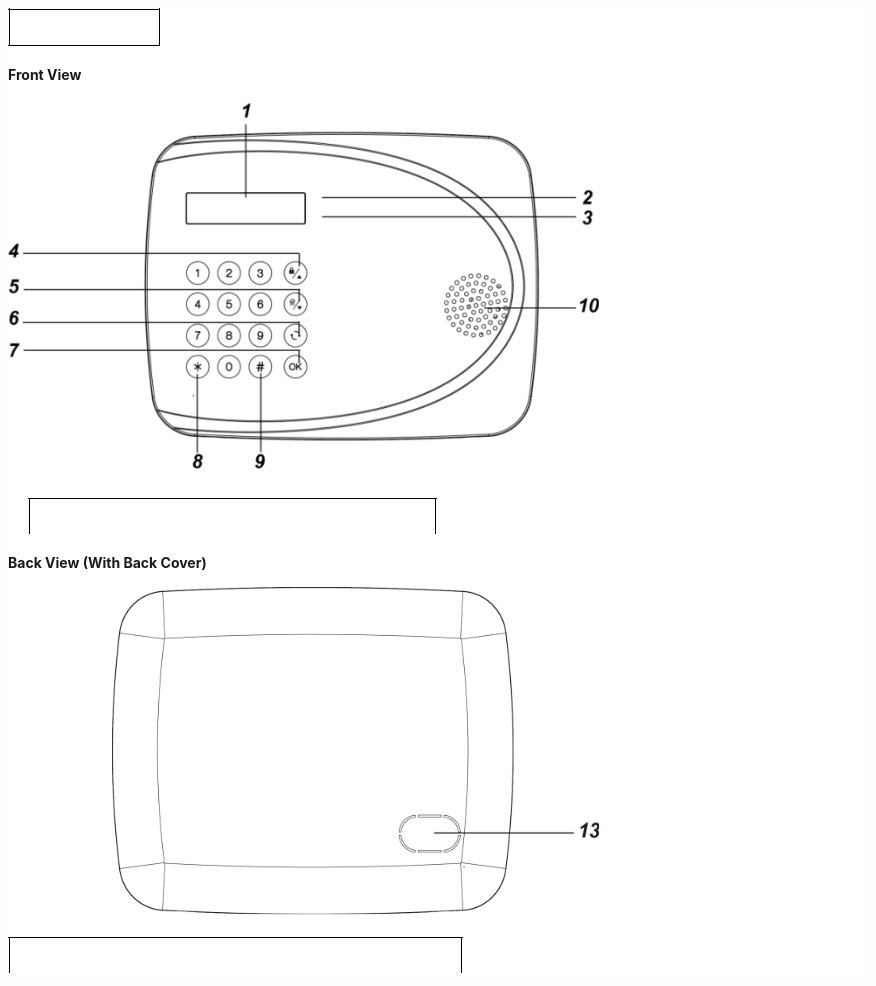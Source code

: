 ![](<.gitbook/assets/1 (104).png>)

**Front View**

![](<.gitbook/assets/2 (112).png>)

**Back View (With Back Cover)**

![](<.gitbook/assets/3 (107).png>)
